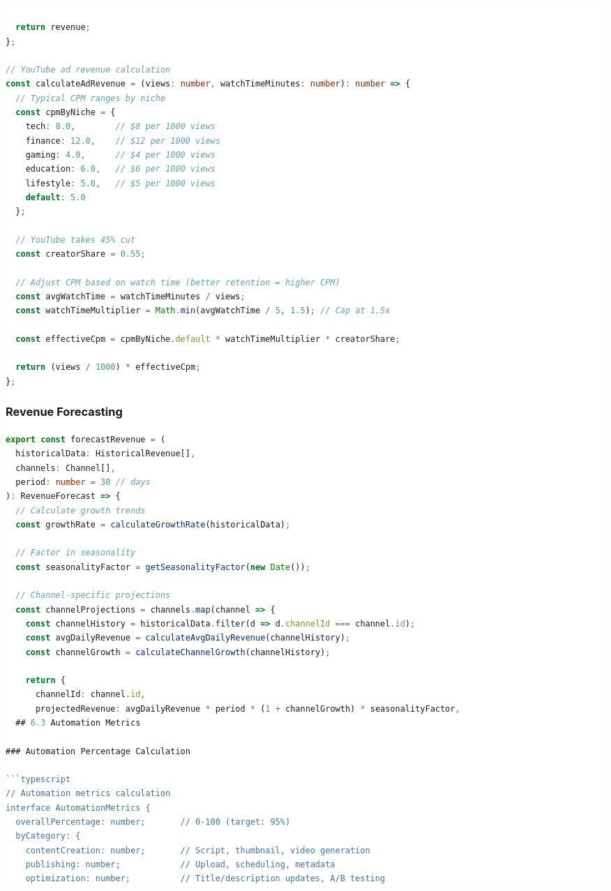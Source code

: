 ```typescript
  
  return revenue;
};

// YouTube ad revenue calculation
const calculateAdRevenue = (views: number, watchTimeMinutes: number): number => {
  // Typical CPM ranges by niche
  const cpmByNiche = {
    tech: 8.0,        // $8 per 1000 views
    finance: 12.0,    // $12 per 1000 views
    gaming: 4.0,      // $4 per 1000 views
    education: 6.0,   // $6 per 1000 views
    lifestyle: 5.0,   // $5 per 1000 views
    default: 5.0
  };
  
  // YouTube takes 45% cut
  const creatorShare = 0.55;
  
  // Adjust CPM based on watch time (better retention = higher CPM)
  const avgWatchTime = watchTimeMinutes / views;
  const watchTimeMultiplier = Math.min(avgWatchTime / 5, 1.5); // Cap at 1.5x
  
  const effectiveCpm = cpmByNiche.default * watchTimeMultiplier * creatorShare;
  
  return (views / 1000) * effectiveCpm;
};
```

### Revenue Forecasting

```typescript
export const forecastRevenue = (
  historicalData: HistoricalRevenue[],
  channels: Channel[],
  period: number = 30 // days
): RevenueForecast => {
  // Calculate growth trends
  const growthRate = calculateGrowthRate(historicalData);
  
  // Factor in seasonality
  const seasonalityFactor = getSeasonalityFactor(new Date());
  
  // Channel-specific projections
  const channelProjections = channels.map(channel => {
    const channelHistory = historicalData.filter(d => d.channelId === channel.id);
    const avgDailyRevenue = calculateAvgDailyRevenue(channelHistory);
    const channelGrowth = calculateChannelGrowth(channelHistory);
    
    return {
      channelId: channel.id,
      projectedRevenue: avgDailyRevenue * period * (1 + channelGrowth) * seasonalityFactor,
  ## 6.3 Automation Metrics

### Automation Percentage Calculation

```typescript
// Automation metrics calculation
interface AutomationMetrics {
  overallPercentage: number;       // 0-100 (target: 95%)
  byCategory: {
    contentCreation: number;       // Script, thumbnail, video generation
    publishing: number;            // Upload, scheduling, metadata
    optimization: number;          // Title/description updates, A/B testing
```